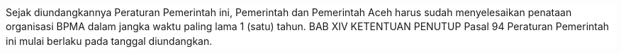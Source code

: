 Sejak diundangkannya Peraturan Pemerintah ini, Pemerintah dan Pemerintah Aceh harus sudah menyelesaikan penataan organisasi BPMA dalam jangka waktu paling lama 1 (satu) tahun.
BAB XIV KETENTUAN PENUTUP
Pasal 94
Peraturan Pemerintah ini mulai berlaku pada tanggal diundangkan.